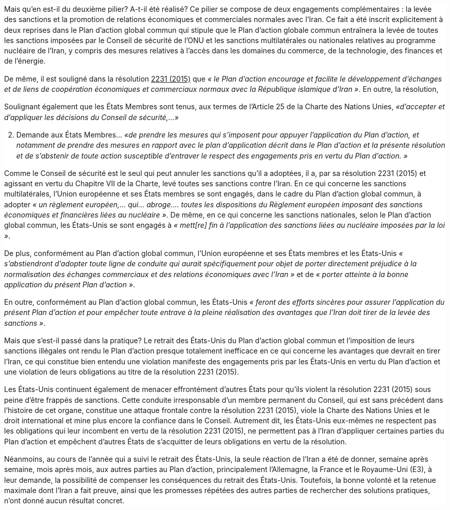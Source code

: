 Mais qu’en est-il du deuxième pilier? A-t-il été réalisé? Ce pilier se compose de deux engagements complémentaires : la levée des sanctions et la promotion de relations économiques et commerciales normales avec l’Iran. Ce fait a été inscrit explicitement à deux reprises dans le Plan d’action global commun qui stipule que le Plan d’action globale commun entraînera la levée de toutes les sanctions imposées par le Conseil de sécurité de l’ONU et les sanctions multilatérales ou nationales relatives au programme nucléaire de l’Iran, y compris des mesures relatives à l’accès dans les domaines du commerce, de la technologie, des finances et de l’énergie.

De même, il est souligné dans la résolution [2231 (2015)](https://docs.un.org/fr/S/RES/2231%282015%29?direct=true) que *« le Plan d’action encourage et facilite le développement d’échanges et de liens de coopération économiques et commerciaux normaux avec la République islamique d’Iran »*. En outre, la résolution,

Soulignant également que les États Membres sont tenus, aux termes de l’Article 25 de la Charte des Nations Unies, *«d’accepter et d’appliquer les décisions du Conseil de sécurité,...»* 

2. Demande aux États Membres... *«de prendre les mesures qui s’imposent pour appuyer l’application du Plan d’action, et notamment de prendre des mesures en rapport avec le plan d’application décrit dans le Plan d’action et la présente résolution et de s’abstenir de toute action susceptible d’entraver le respect des engagements pris en vertu du Plan d’action. »*

Comme le Conseil de sécurité est le seul qui peut annuler les sanctions qu’il a adoptées, il a, par sa résolution 2231 (2015) et agissant en vertu du Chapitre VII de la Charte, levé toutes ses sanctions contre l’Iran. En ce qui concerne les sanctions multilatérales, l’Union européenne et ses États membres se sont engagés, dans le cadre du Plan d’action global commun, à adopter *« un règlement européen,... qui... abroge.... toutes les dispositions du Règlement européen imposant des sanctions économiques et financières liées au nucléaire »*. De même, en ce qui concerne les sanctions nationales, selon le Plan d’action global commun, les États-Unis se sont engagés à *« mett[re] fin à l’application des sanctions liées au nucléaire imposées par la loi »*.

De plus, conformément au Plan d’action global commun, l’Union européenne et ses États membres et les États-Unis *« s’abstiendront d’adopter toute ligne de conduite qui aurait spécifiquement pour objet de porter directement préjudice à la normalisation des échanges commerciaux et des relations économiques avec l’Iran »* et de *« porter atteinte à la bonne application du présent Plan d’action »*.

En outre, conformément au Plan d’action global commun, les États-Unis *« feront des efforts sincères pour assurer l’application du présent Plan d’action et pour empêcher toute entrave à la pleine réalisation des avantages que l’Iran doit tirer de la levée des sanctions »*.

Mais que s’est-il passé dans la pratique? Le retrait des États-Unis du Plan d’action global commun et l’imposition de leurs sanctions illégales ont rendu le Plan d’action presque totalement inefficace en ce qui concerne les avantages que devrait en tirer l’Iran, ce qui constitue bien entendu une violation manifeste des engagements pris par les États-Unis en vertu du Plan d’action et une violation de leurs obligations au titre de la résolution 2231 (2015).

Les États-Unis continuent également de menacer effrontément d’autres États pour qu’ils violent la résolution 2231 (2015) sous peine d’être frappés de sanctions. Cette conduite irresponsable d’un membre permanent du Conseil, qui est sans précédent dans l’histoire de cet organe, constitue une attaque frontale contre la résolution 2231 (2015), viole la Charte des Nations Unies et le droit international et mine plus encore la confiance dans le Conseil. Autrement dit, les États-Unis eux-mêmes ne respectent pas les obligations qui leur incombent en vertu de la résolution 2231 (2015), ne permettent pas à l’Iran d’appliquer certaines parties du Plan d’action et empêchent d’autres États de s’acquitter de leurs obligations en vertu de la résolution.

Néanmoins, au cours de l’année qui a suivi le retrait des États-Unis, la seule réaction de l’Iran a été de donner, semaine après semaine, mois après mois, aux autres parties au Plan d’action, principalement l’Allemagne, la France et le Royaume-Uni (E3), à leur demande, la possibilité de compenser les conséquences du retrait des États-Unis. Toutefois, la bonne volonté et la retenue maximale dont l’Iran a fait preuve, ainsi que les promesses répétées des autres parties de rechercher des solutions pratiques, n’ont donné aucun résultat concret.
